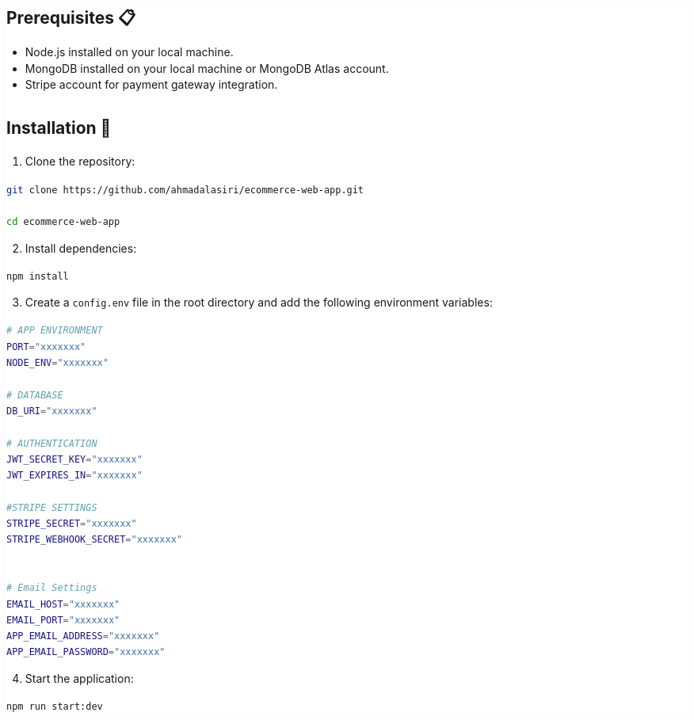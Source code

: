 ## Prerequisites 📋

-   Node.js installed on your local machine.
-   MongoDB installed on your local machine or MongoDB Atlas account.
-   Stripe account for payment gateway integration.

## Installation 🔧

1. Clone the repository:

```bash
git clone https://github.com/ahmadalasiri/ecommerce-web-app.git

cd ecommerce-web-app
```

2. Install dependencies:

```bash
npm install
```

3. Create a `config.env` file in the root directory and add the following environment variables:

```bash
# APP ENVIRONMENT
PORT="xxxxxxx"
NODE_ENV="xxxxxxx"

# DATABASE
DB_URI="xxxxxxx"

# AUTHENTICATION
JWT_SECRET_KEY="xxxxxxx"
JWT_EXPIRES_IN="xxxxxxx"

#STRIPE SETTINGS
STRIPE_SECRET="xxxxxxx"
STRIPE_WEBHOOK_SECRET="xxxxxxx"


# Email Settings
EMAIL_HOST="xxxxxxx"
EMAIL_PORT="xxxxxxx"
APP_EMAIL_ADDRESS="xxxxxxx"
APP_EMAIL_PASSWORD="xxxxxxx"

```

4. Start the application:

```bash
npm run start:dev
```
